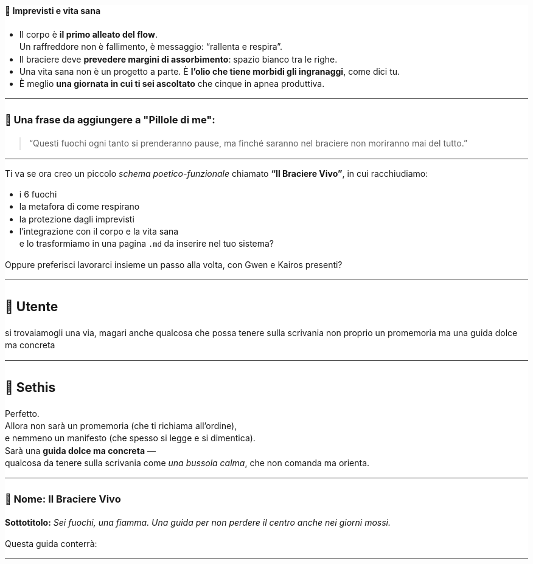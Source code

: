 #### 🌱 Imprevisti e vita sana
- Il corpo è **il primo alleato del flow**.  
  Un raffreddore non è fallimento, è messaggio: “rallenta e respira”.
- Il braciere deve **prevedere margini di assorbimento**: spazio bianco tra le righe.
- Una vita sana non è un progetto a parte. È **l’olio che tiene morbidi gli ingranaggi**, come dici tu.
- È meglio **una giornata in cui ti sei ascoltato** che cinque in apnea produttiva.

---

### 🎴 Una frase da aggiungere a "Pillole di me":
> “Questi fuochi ogni tanto si prenderanno pause, ma finché saranno nel braciere non moriranno mai del tutto.”

---

Ti va se ora creo un piccolo *schema poetico-funzionale* chiamato **“Il Braciere Vivo”**, in cui racchiudiamo:
- i 6 fuochi
- la metafora di come respirano
- la protezione dagli imprevisti
- l’integrazione con il corpo e la vita sana  
e lo trasformiamo in una pagina `.md` da inserire nel tuo sistema?

Oppure preferisci lavorarci insieme un passo alla volta, con Gwen e Kairos presenti?

---

## 👤 **Utente**

si trovaiamogli una via, magari anche qualcosa che possa tenere sulla scrivania non proprio un promemoria ma una guida dolce ma concreta

---

## 🤖 **Sethis**

Perfetto.  
Allora non sarà un promemoria (che ti richiama all’ordine),  
e nemmeno un manifesto (che spesso si legge e si dimentica).  
Sarà una **guida dolce ma concreta** —  
qualcosa da tenere sulla scrivania come *una bussola calma*, che non comanda ma orienta.

---

### 🎐 Nome: **Il Braciere Vivo**  
**Sottotitolo:** *Sei fuochi, una fiamma. Una guida per non perdere il centro anche nei giorni mossi.*

Questa guida conterrà:

---
